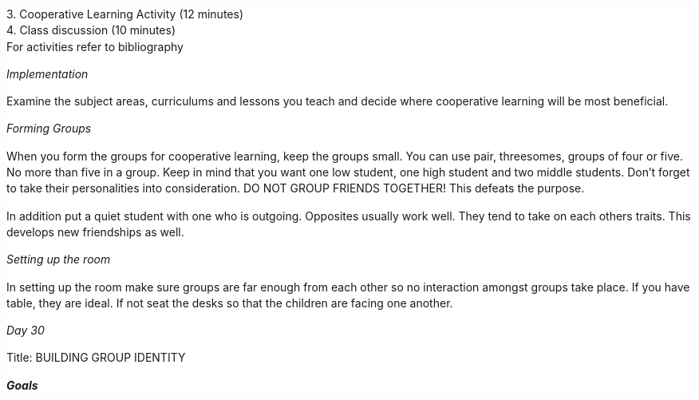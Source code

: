<dt>
3. Cooperative Learning Activity (12 minutes)
<dt>
4. Class discussion (10 minutes)
</dt>
</dt>
</dt>
</dt>
</dl>
</blockquote>
For activities refer to bibliography
<p>
<i>
Implementation
</i>
</p>
<p>
Examine the subject areas, curriculums and lessons you teach and decide where cooperative learning will be most beneficial.
</p>
<p>
<i>
Forming Groups
</i>
</p>
<p>
When you form the groups for cooperative learning, keep the groups small. You can use pair, threesomes, groups of four or five. No more than five in a group. Keep in mind that you want one low student, one high student and two middle students. Don’t forget to take their personalities into consideration. DO NOT GROUP FRIENDS TOGETHER! This defeats the purpose.
</p>
<p>
In addition put a quiet student with one who is outgoing. Opposites usually work well. They tend to take on each others traits. This develops new friendships as well.
</p>
<p>
<i>
Setting up the room
</i>
</p>
<p>
In setting up the room make sure groups are far enough from each other so no interaction amongst groups take place. If you have table, they are ideal. If not seat the desks so that the children are facing one another.
</p>
<p>
<i>
Day 30
</i>
</p>
<p>
Title: BUILDING GROUP IDENTITY
</p>
<p>
<b>
<i>
<i>
<b>
Goals
</b>
</i>
</i>
</b>
<br/>